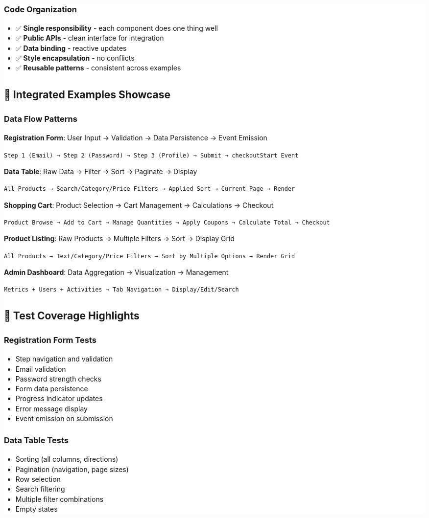 ### Code Organization
- ✅ **Single responsibility** - each component does one thing well
- ✅ **Public APIs** - clean interface for integration
- ✅ **Data binding** - reactive updates
- ✅ **Style encapsulation** - no conflicts
- ✅ **Reusable patterns** - consistent across examples

## 🔄 Integrated Examples Showcase

### Data Flow Patterns

**Registration Form**: User Input → Validation → Data Persistence → Event Emission
```
Step 1 (Email) → Step 2 (Password) → Step 3 (Profile) → Submit → checkoutStart Event
```

**Data Table**: Raw Data → Filter → Sort → Paginate → Display
```
All Products → Search/Category/Price Filters → Applied Sort → Current Page → Render
```

**Shopping Cart**: Product Selection → Cart Management → Calculations → Checkout
```
Product Browse → Add to Cart → Manage Quantities → Apply Coupons → Calculate Total → Checkout
```

**Product Listing**: Raw Products → Multiple Filters → Sort → Display Grid
```
All Products → Text/Category/Price Filters → Sort by Multiple Options → Render Grid
```

**Admin Dashboard**: Data Aggregation → Visualization → Management
```
Metrics + Users + Activities → Tab Navigation → Display/Edit/Search
```

## 🧪 Test Coverage Highlights

### Registration Form Tests
- Step navigation and validation
- Email validation
- Password strength checks
- Form data persistence
- Progress indicator updates
- Error message display
- Event emission on submission

### Data Table Tests
- Sorting (all columns, directions)
- Pagination (navigation, page sizes)
- Row selection
- Search filtering
- Multiple filter combinations
- Empty states
